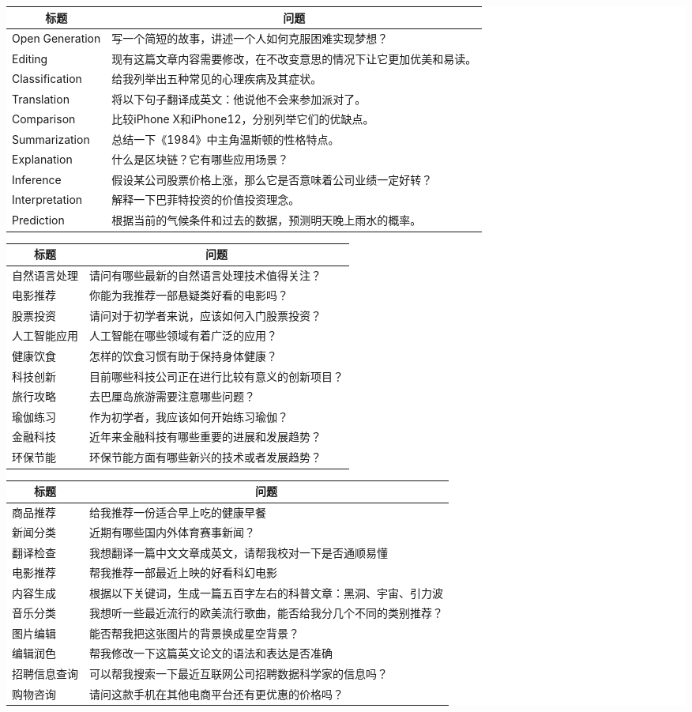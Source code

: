 | 标题 | 问题 |
| --- | --- |
| Open Generation | 写一个简短的故事，讲述一个人如何克服困难实现梦想？|
| Editing | 现有这篇文章内容需要修改，在不改变意思的情况下让它更加优美和易读。|
| Classification | 给我列举出五种常见的心理疾病及其症状。|
| Translation | 将以下句子翻译成英文：他说他不会来参加派对了。|
| Comparison | 比较iPhone X和iPhone12，分别列举它们的优缺点。|
| Summarization | 总结一下《1984》中主角温斯顿的性格特点。|
| Explanation | 什么是区块链？它有哪些应用场景？|
| Inference | 假设某公司股票价格上涨，那么它是否意味着公司业绩一定好转？|
| Interpretation | 解释一下巴菲特投资的价值投资理念。|
| Prediction | 根据当前的气候条件和过去的数据，预测明天晚上雨水的概率。|

|标题|问题|
|---|---|
|自然语言处理|请问有哪些最新的自然语言处理技术值得关注？|
|电影推荐|你能为我推荐一部悬疑类好看的电影吗？|
|股票投资|请问对于初学者来说，应该如何入门股票投资？|
|人工智能应用|人工智能在哪些领域有着广泛的应用？|
|健康饮食|怎样的饮食习惯有助于保持身体健康？|
|科技创新|目前哪些科技公司正在进行比较有意义的创新项目？|
|旅行攻略|去巴厘岛旅游需要注意哪些问题？|
|瑜伽练习|作为初学者，我应该如何开始练习瑜伽？|
|金融科技|近年来金融科技有哪些重要的进展和发展趋势？|
|环保节能|环保节能方面有哪些新兴的技术或者发展趋势？|

| 标题             | 问题                                                         |
| ---------------- | ------------------------------------------------------------ |
| 商品推荐         | 给我推荐一份适合早上吃的健康早餐                            |
| 新闻分类         | 近期有哪些国内外体育赛事新闻？                                |
| 翻译检查         | 我想翻译一篇中文文章成英文，请帮我校对一下是否通顺易懂      |
| 电影推荐         | 帮我推荐一部最近上映的好看科幻电影                            |
| 内容生成         | 根据以下关键词，生成一篇五百字左右的科普文章：黑洞、宇宙、引力波 |
| 音乐分类         | 我想听一些最近流行的欧美流行歌曲，能否给我分几个不同的类别推荐？ |
| 图片编辑         | 能否帮我把这张图片的背景换成星空背景？                      |
| 编辑润色         | 帮我修改一下这篇英文论文的语法和表达是否准确                |
| 招聘信息查询     | 可以帮我搜索一下最近互联网公司招聘数据科学家的信息吗？      |
| 购物咨询         | 请问这款手机在其他电商平台还有更优惠的价格吗？            |
